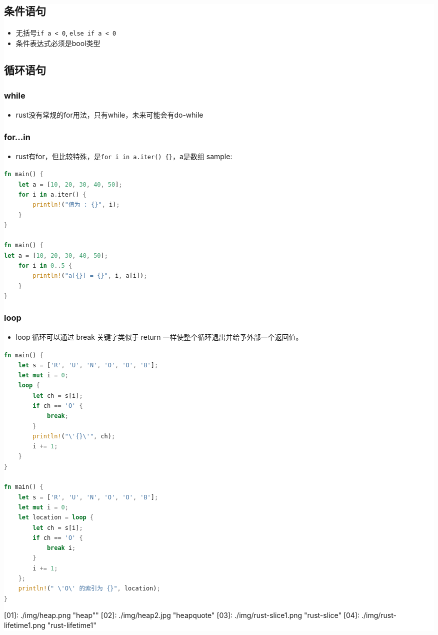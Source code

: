 ## 条件语句
- 无括号`if a < 0`, `else if a < 0`
- 条件表达式必须是bool类型

## 循环语句
### while
- rust没有常规的for用法，只有while，未来可能会有do-while
### for...in
- rust有for，但比较特殊，是`for i in a.iter() {}`，a是数组
sample:
```rust
fn main() {
    let a = [10, 20, 30, 40, 50];
    for i in a.iter() {
        println!("值为 : {}", i);
    }
}

fn main() {
let a = [10, 20, 30, 40, 50];
    for i in 0..5 {
        println!("a[{}] = {}", i, a[i]);
    }
}
```
### loop
- loop 循环可以通过 break 关键字类似于 return 一样使整个循环退出并给予外部一个返回值。
```rust
fn main() {
    let s = ['R', 'U', 'N', 'O', 'O', 'B'];
    let mut i = 0;
    loop {
        let ch = s[i];
        if ch == 'O' {
            break;
        }
        println!("\'{}\'", ch);
        i += 1;
    }
}

fn main() {
    let s = ['R', 'U', 'N', 'O', 'O', 'B'];
    let mut i = 0;
    let location = loop {
        let ch = s[i];
        if ch == 'O' {
            break i;
        }
        i += 1;
    };
    println!(" \'O\' 的索引为 {}", location);
}
```


[01]: ./img/heap.png "heap""
[02]: ./img/heap2.jpg "heapquote"
[03]: ./img/rust-slice1.png "rust-slice"
[04]: ./img/rust-lifetime1.png "rust-lifetime1"